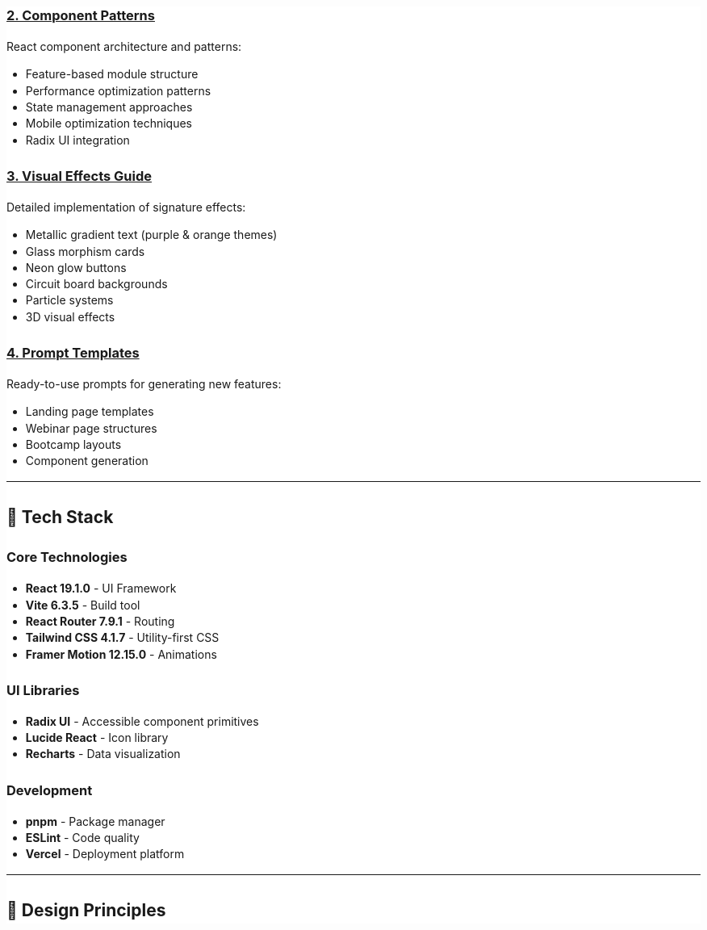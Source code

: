 ### [2. Component Patterns](./component_patterns.md)
React component architecture and patterns:
- Feature-based module structure
- Performance optimization patterns
- State management approaches
- Mobile optimization techniques
- Radix UI integration

### [3. Visual Effects Guide](./visual_effects_guide.md)
Detailed implementation of signature effects:
- Metallic gradient text (purple & orange themes)
- Glass morphism cards
- Neon glow buttons
- Circuit board backgrounds
- Particle systems
- 3D visual effects

### [4. Prompt Templates](./prompt_template.md)
Ready-to-use prompts for generating new features:
- Landing page templates
- Webinar page structures
- Bootcamp layouts
- Component generation

---

## 🚀 Tech Stack

### Core Technologies
- **React 19.1.0** - UI Framework
- **Vite 6.3.5** - Build tool
- **React Router 7.9.1** - Routing
- **Tailwind CSS 4.1.7** - Utility-first CSS
- **Framer Motion 12.15.0** - Animations

### UI Libraries
- **Radix UI** - Accessible component primitives
- **Lucide React** - Icon library
- **Recharts** - Data visualization

### Development
- **pnpm** - Package manager
- **ESLint** - Code quality
- **Vercel** - Deployment platform

---

## 🎨 Design Principles
